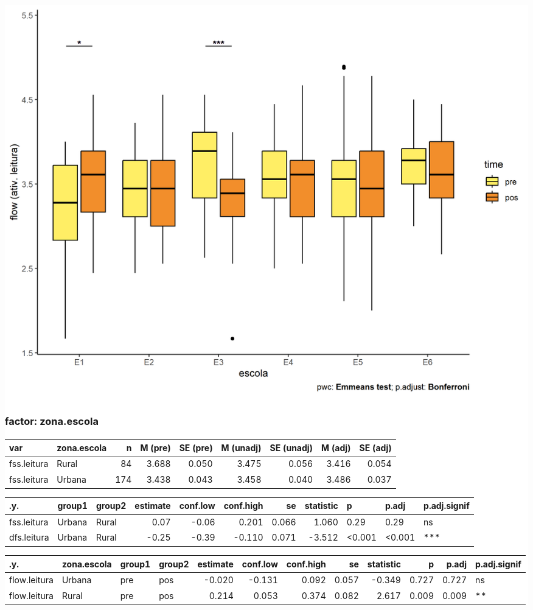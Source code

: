 ![](flow-leitura-wordgen_files/figure-gfm/unnamed-chunk-94-1.png)

### factor: **zona.escola**

| var         | zona.escola |   n | M (pre) | SE (pre) | M (unadj) | SE (unadj) | M (adj) | SE (adj) |
|:------------|:------------|----:|--------:|---------:|----------:|-----------:|--------:|---------:|
| fss.leitura | Rural       |  84 |   3.688 |    0.050 |     3.475 |      0.056 |   3.416 |    0.054 |
| fss.leitura | Urbana      | 174 |   3.438 |    0.043 |     3.458 |      0.040 |   3.486 |    0.037 |

| .y.         | group1 | group2 | estimate | conf.low | conf.high |    se | statistic | p       | p.adj   | p.adj.signif |
|:------------|:-------|:-------|---------:|---------:|----------:|------:|----------:|:--------|:--------|:-------------|
| fss.leitura | Urbana | Rural  |     0.07 |    -0.06 |     0.201 | 0.066 |     1.060 | 0.29    | 0.29    | ns           |
| dfs.leitura | Urbana | Rural  |    -0.25 |    -0.39 |    -0.110 | 0.071 |    -3.512 | \<0.001 | \<0.001 | \*\*\*       |

| .y.          | zona.escola | group1 | group2 | estimate | conf.low | conf.high |    se | statistic |     p | p.adj | p.adj.signif |
|:-------------|:------------|:-------|:-------|---------:|---------:|----------:|------:|----------:|------:|------:|:-------------|
| flow.leitura | Urbana      | pre    | pos    |   -0.020 |   -0.131 |     0.092 | 0.057 |    -0.349 | 0.727 | 0.727 | ns           |
| flow.leitura | Rural       | pre    | pos    |    0.214 |    0.053 |     0.374 | 0.082 |     2.617 | 0.009 | 0.009 | \*\*         |
